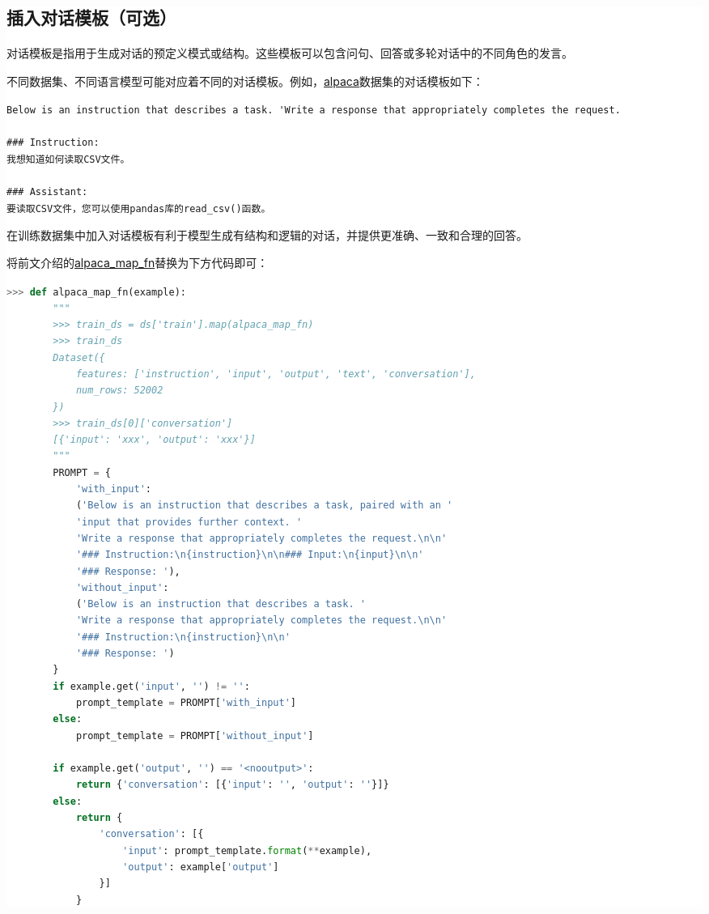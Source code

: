 ## 插入对话模板（可选）

对话模板是指用于生成对话的预定义模式或结构。这些模板可以包含问句、回答或多轮对话中的不同角色的发言。

不同数据集、不同语言模型可能对应着不同的对话模板。例如，[alpaca](https://huggingface.co/datasets/tatsu-lab/alpaca)数据集的对话模板如下：

```
Below is an instruction that describes a task. 'Write a response that appropriately completes the request.

### Instruction:
我想知道如何读取CSV文件。

### Assistant:
要读取CSV文件，您可以使用pandas库的read_csv()函数。
```

在训练数据集中加入对话模板有利于模型生成有结构和逻辑的对话，并提供更准确、一致和合理的回答。

将前文介绍的[alpaca_map_fn](#alpaca_map_fn)替换为下方代码即可：

```python
>>> def alpaca_map_fn(example):
        """
        >>> train_ds = ds['train'].map(alpaca_map_fn)
        >>> train_ds
        Dataset({
            features: ['instruction', 'input', 'output', 'text', 'conversation'],
            num_rows: 52002
        })
        >>> train_ds[0]['conversation']
        [{'input': 'xxx', 'output': 'xxx'}]
        """
        PROMPT = {
            'with_input':
            ('Below is an instruction that describes a task, paired with an '
            'input that provides further context. '
            'Write a response that appropriately completes the request.\n\n'
            '### Instruction:\n{instruction}\n\n### Input:\n{input}\n\n'
            '### Response: '),
            'without_input':
            ('Below is an instruction that describes a task. '
            'Write a response that appropriately completes the request.\n\n'
            '### Instruction:\n{instruction}\n\n'
            '### Response: ')
        }
        if example.get('input', '') != '':
            prompt_template = PROMPT['with_input']
        else:
            prompt_template = PROMPT['without_input']

        if example.get('output', '') == '<nooutput>':
            return {'conversation': [{'input': '', 'output': ''}]}
        else:
            return {
                'conversation': [{
                    'input': prompt_template.format(**example),
                    'output': example['output']
                }]
            }
```
